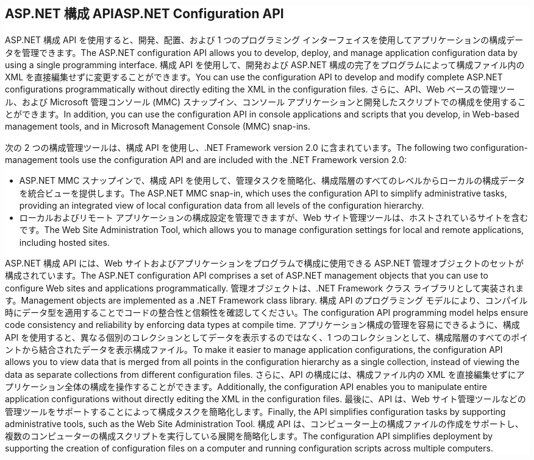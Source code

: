 ## <a name="aspnet-configuration-api"></a><span data-ttu-id="b60c3-114">ASP.NET 構成 API</span><span class="sxs-lookup"><span data-stu-id="b60c3-114">ASP.NET Configuration API</span></span>

<span data-ttu-id="b60c3-115">ASP.NET 構成 API を使用すると、開発、配置、および 1 つのプログラミング インターフェイスを使用してアプリケーションの構成データを管理できます。</span><span class="sxs-lookup"><span data-stu-id="b60c3-115">The ASP.NET configuration API allows you to develop, deploy, and manage application configuration data by using a single programming interface.</span></span> <span data-ttu-id="b60c3-116">構成 API を使用して、開発および ASP.NET 構成の完了をプログラムによって構成ファイル内の XML を直接編集せずに変更することができます。</span><span class="sxs-lookup"><span data-stu-id="b60c3-116">You can use the configuration API to develop and modify complete ASP.NET configurations programmatically without directly editing the XML in the configuration files.</span></span> <span data-ttu-id="b60c3-117">さらに、API、Web ベースの管理ツール、および Microsoft 管理コンソール (MMC) スナップイン、コンソール アプリケーションと開発したスクリプトでの構成を使用することができます。</span><span class="sxs-lookup"><span data-stu-id="b60c3-117">In addition, you can use the configuration API in console applications and scripts that you develop, in Web-based management tools, and in Microsoft Management Console (MMC) snap-ins.</span></span>

<span data-ttu-id="b60c3-118">次の 2 つの構成管理ツールは、構成 API を使用し、.NET Framework version 2.0 に含まれています。</span><span class="sxs-lookup"><span data-stu-id="b60c3-118">The following two configuration-management tools use the configuration API and are included with the .NET Framework version 2.0:</span></span>

- <span data-ttu-id="b60c3-119">ASP.NET MMC スナップインで、構成 API を使用して、管理タスクを簡略化、構成階層のすべてのレベルからローカルの構成データを統合ビューを提供します。</span><span class="sxs-lookup"><span data-stu-id="b60c3-119">The ASP.NET MMC snap-in, which uses the configuration API to simplify administrative tasks, providing an integrated view of local configuration data from all levels of the configuration hierarchy.</span></span>
- <span data-ttu-id="b60c3-120">ローカルおよびリモート アプリケーションの構成設定を管理できますが、Web サイト管理ツールは、ホストされているサイトを含むです。</span><span class="sxs-lookup"><span data-stu-id="b60c3-120">The Web Site Administration Tool, which allows you to manage configuration settings for local and remote applications, including hosted sites.</span></span>

<span data-ttu-id="b60c3-121">ASP.NET 構成 API には、Web サイトおよびアプリケーションをプログラムで構成に使用できる ASP.NET 管理オブジェクトのセットが構成されています。</span><span class="sxs-lookup"><span data-stu-id="b60c3-121">The ASP.NET configuration API comprises a set of ASP.NET management objects that you can use to configure Web sites and applications programmatically.</span></span> <span data-ttu-id="b60c3-122">管理オブジェクトは、.NET Framework クラス ライブラリとして実装されます。</span><span class="sxs-lookup"><span data-stu-id="b60c3-122">Management objects are implemented as a .NET Framework class library.</span></span> <span data-ttu-id="b60c3-123">構成 API のプログラミング モデルにより、コンパイル時にデータ型を適用することでコードの整合性と信頼性を確認してください。</span><span class="sxs-lookup"><span data-stu-id="b60c3-123">The configuration API programming model helps ensure code consistency and reliability by enforcing data types at compile time.</span></span> <span data-ttu-id="b60c3-124">アプリケーション構成の管理を容易にできるように、構成 API を使用すると、異なる個別のコレクションとしてデータを表示するのではなく、1 つのコレクションとして、構成階層のすべてのポイントから結合されたデータを表示構成ファイル。</span><span class="sxs-lookup"><span data-stu-id="b60c3-124">To make it easier to manage application configurations, the configuration API allows you to view data that is merged from all points in the configuration hierarchy as a single collection, instead of viewing the data as separate collections from different configuration files.</span></span> <span data-ttu-id="b60c3-125">さらに、API の構成には、構成ファイル内の XML を直接編集せずにアプリケーション全体の構成を操作することができます。</span><span class="sxs-lookup"><span data-stu-id="b60c3-125">Additionally, the configuration API enables you to manipulate entire application configurations without directly editing the XML in the configuration files.</span></span> <span data-ttu-id="b60c3-126">最後に、API は、Web サイト管理ツールなどの管理ツールをサポートすることによって構成タスクを簡略化します。</span><span class="sxs-lookup"><span data-stu-id="b60c3-126">Finally, the API simplifies configuration tasks by supporting administrative tools, such as the Web Site Administration Tool.</span></span> <span data-ttu-id="b60c3-127">構成 API は、コンピューター上の構成ファイルの作成をサポートし、複数のコンピューターの構成スクリプトを実行している展開を簡略化します。</span><span class="sxs-lookup"><span data-stu-id="b60c3-127">The configuration API simplifies deployment by supporting the creation of configuration files on a computer and running configuration scripts across multiple computers.</span></span>
